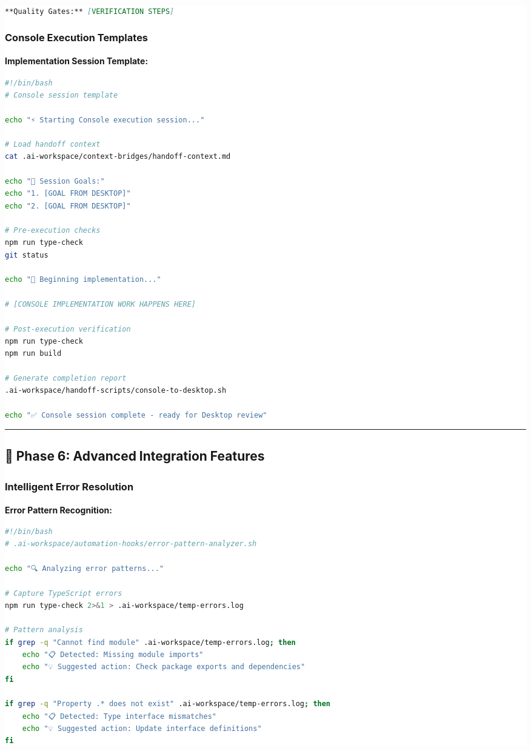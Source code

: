 ```markdown
**Quality Gates:** [VERIFICATION STEPS]
```

### **Console Execution Templates**

**Implementation Session Template:**
```bash
#!/bin/bash
# Console session template

echo "⚡ Starting Console execution session..."

# Load handoff context
cat .ai-workspace/context-bridges/handoff-context.md

echo "🎯 Session Goals:"
echo "1. [GOAL FROM DESKTOP]"
echo "2. [GOAL FROM DESKTOP]"

# Pre-execution checks
npm run type-check
git status

echo "🚀 Beginning implementation..."

# [CONSOLE IMPLEMENTATION WORK HAPPENS HERE]

# Post-execution verification
npm run type-check
npm run build

# Generate completion report
.ai-workspace/handoff-scripts/console-to-desktop.sh

echo "✅ Console session complete - ready for Desktop review"
```

---

## 🚀 Phase 6: Advanced Integration Features

### **Intelligent Error Resolution**

**Error Pattern Recognition:**
```bash
#!/bin/bash
# .ai-workspace/automation-hooks/error-pattern-analyzer.sh

echo "🔍 Analyzing error patterns..."

# Capture TypeScript errors
npm run type-check 2>&1 > .ai-workspace/temp-errors.log

# Pattern analysis
if grep -q "Cannot find module" .ai-workspace/temp-errors.log; then
    echo "📋 Detected: Missing module imports"
    echo "💡 Suggested action: Check package exports and dependencies"
fi

if grep -q "Property .* does not exist" .ai-workspace/temp-errors.log; then
    echo "📋 Detected: Type interface mismatches"  
    echo "💡 Suggested action: Update interface definitions"
fi

```
